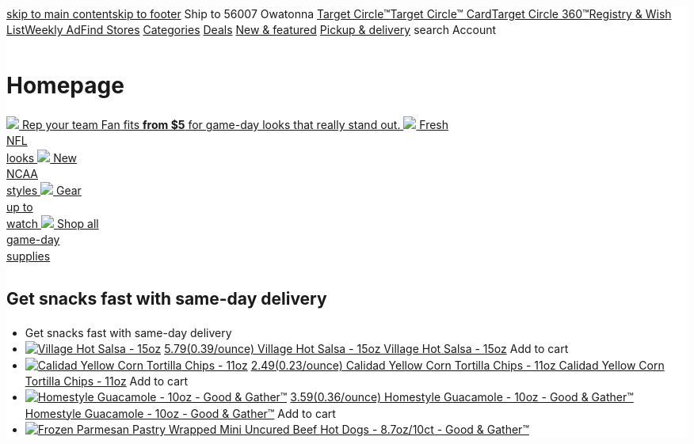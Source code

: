 [skip to main content](https://www.target.com/#content)[skip to footer](https://www.target.com/#footerHeader)
Ship to 56007
Owatonna
[Target Circle™](https://www.target.com/circle)[Target Circle™ Card](https://www.target.com/circlecard)[Target Circle 360™](https://www.target.com/l/target-circle-360/-/N-2rguk)[Registry & Wish List](https://www.target.com/gift-registry)[Weekly Ad](https://www.target.com/weekly-ad)[Find Stores](https://www.target.com/store-locator/find-stores)
[](https://www.target.com/)
[](https://www.target.com/c/shop-all-categories/-/N-5xsxf?prehydrateClick=true)
[Categories](https://www.target.com/c/shop-all-categories/-/N-5xsxf?prehydrateClick=true)
[](https://www.target.com/)
[Deals](https://www.target.com/c/weekly-deals/-/N-4xw74?prehydrateClick=true)
[New & featured](https://www.target.com/c/target-new-arrivals/-/N-o9rnh?prehydrateClick=true)
[Pickup & delivery](https://www.target.com/c/order-pickup/-/N-ng0a0?l1_nid=5xt1a&prehydrateClick=true)
search
Account[](https://www.target.com/cart?prehydrateClick=true)
# Homepage
[![](https://target.scene7.com/is/image/Target/GUEST_368ad1c4-64db-425e-b603-428defc0f56d?wid=668&qlt=80&fmt=webp) Rep your team Fan fits **from $5** for game-day looks that really stand out. ](https://www.target.com/c/game-day-outfits/-/N-bzdtm)
[ ![](https://target.scene7.com/is/image/Target/GUEST_cb136cbe-0e77-46be-bcbc-0c2e266fb82c?wid=521&qlt=80&fmt=webp) Fresh   
NFL   
looks ](https://www.target.com/c/nfl-fan-shop/-/N-54uxw)
[ ![](https://target.scene7.com/is/image/Target/GUEST_43d17e27-8cb1-4bc5-a505-caef452c50cc?wid=521&qlt=80&fmt=webp) New   
NCAA   
styles ](https://www.target.com/c/ncaa-fan-shop/-/N-54uxv)
[ ![](https://target.scene7.com/is/image/Target/GUEST_e23ef4b9-f928-449d-811b-e1a313cc9874?wid=521&qlt=80&fmt=webp) Gear   
up to   
watch ](https://www.target.com/c/tailgating/-/N-5xt6q)
[ ![](https://target.scene7.com/is/image/Target/GUEST_6d88ccec-a7df-41b6-b6cc-1a7e7fdb1b91?wid=521&qlt=80&fmt=webp) Shop all  
game-day  
supplies ](https://www.target.com/c/game-day-hosting/-/N-kfcf2)
## Get snacks fast with same-day delivery
  * Get snacks fast with same-day delivery
  * [![Village Hot Salsa - 15oz](https://target.scene7.com/is/image/Target/GUEST_2b58edb3-083a-4c0f-8280-624c325c8c84)](https://www.target.com/p/village-hot-salsa-15oz/-/A-47109302)
[ $5.79($0.39/ounce) Village Hot Salsa - 15oz Village Hot Salsa - 15oz](https://www.target.com/p/village-hot-salsa-15oz/-/A-47109302)
Add to cart
  * [![Calidad Yellow Corn Tortilla Chips - 11oz](https://target.scene7.com/is/image/Target/GUEST_7ba8b8aa-751e-425f-85f2-57998058365a)](https://www.target.com/p/calidad-yellow-corn-tortilla-chips-11oz/-/A-14896742)
[ $2.49($0.23/ounce) Calidad Yellow Corn Tortilla Chips - 11oz Calidad Yellow Corn Tortilla Chips - 11oz](https://www.target.com/p/calidad-yellow-corn-tortilla-chips-11oz/-/A-14896742)
Add to cart
  * [![Homestyle Guacamole - 10oz - Good & Gather™](https://target.scene7.com/is/image/Target/GUEST_72248bd1-0c00-4e91-a6cd-dec6e3692a3f)](https://www.target.com/p/homestyle-guacamole-10oz-good-gather-8482/-/A-54442245)
[ $3.59($0.36/ounce) Homestyle Guacamole - 10oz - Good & Gather™ Homestyle Guacamole - 10oz - Good & Gather™](https://www.target.com/p/homestyle-guacamole-10oz-good-gather-8482/-/A-54442245)
Add to cart
  * [![Frozen Parmesan Pastry Wrapped Mini Uncured Beef Hot Dogs - 8.7oz/10ct - Good & Gather™](https://target.scene7.com/is/image/Target/GUEST_f6247f90-b902-4ebc-8d08-73fad4b7ea82)](https://www.target.com/p/frozen-parmesan-pastry-wrapped-mini-uncured-beef-hot-dogs-8-7oz-10ct-good-38-gather-8482/-/A-78649076)